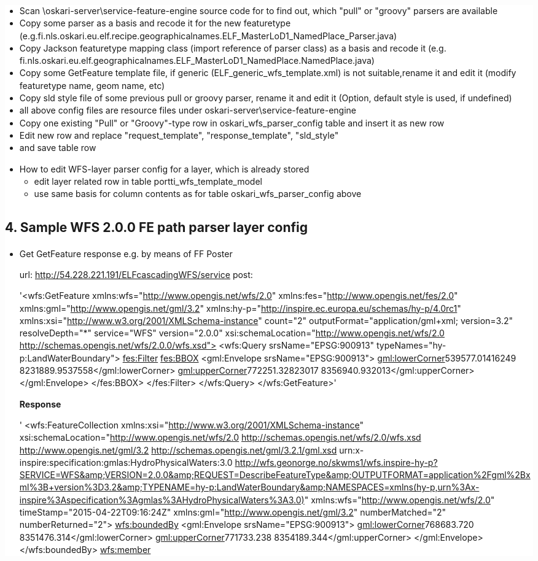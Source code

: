 
   + Scan \oskari-server\service-feature-engine source code for to find out, which "pull" or "groovy" parsers are available
   + Copy some parser as a basis and recode it for the new featuretype (e.g.fi.nls.oskari.eu.elf.recipe.geographicalnames.ELF_MasterLoD1_NamedPlace_Parser.java)
   + Copy Jackson featuretype mapping class (import reference of parser class) as a basis and recode it  (e.g. fi.nls.oskari.eu.elf.geographicalnames.ELF_MasterLoD1_NamedPlace.NamedPlace.java)
   + Copy some GetFeature template file, if generic (ELF_generic_wfs_template.xml) is not suitable,rename it and  edit it (modify featuretype name, geom name, etc)
   + Copy sld style file of some previous pull or groovy parser, rename it and edit it  (Option, default style is used, if undefined)
   + all above config files are resource files under  oskari-server\service-feature-engine
   + Copy one existing "Pull" or "Groovy"-type row in oskari_wfs_parser_config table and insert it as new row
   + Edit new row and replace "request_template", "response_template", "sld_style"
   + and save table row

*  How to edit  WFS-layer parser config for a layer, which is already stored
   + edit layer related row in table portti_wfs_template_model
   + use same basis for column contents as for table  oskari_wfs_parser_config above


## 4. Sample WFS 2.0.0 FE path parser layer config

* Get GetFeature response e.g. by means of FF Poster


   url: http://54.228.221.191/ELFcascadingWFS/service
   post:

    '<wfs:GetFeature xmlns:wfs="http://www.opengis.net/wfs/2.0" xmlns:fes="http://www.opengis.net/fes/2.0" xmlns:gml="http://www.opengis.net/gml/3.2" xmlns:hy-p="http://inspire.ec.europa.eu/schemas/hy-p/4.0rc1" xmlns:xsi="http://www.w3.org/2001/XMLSchema-instance" count="2" outputFormat="application/gml+xml; version=3.2" resolveDepth="*" service="WFS" version="2.0.0" xsi:schemaLocation="http://www.opengis.net/wfs/2.0   http://schemas.opengis.net/wfs/2.0.0/wfs.xsd">
                 <wfs:Query srsName="EPSG:900913" typeNames="hy-p:LandWaterBoundary">
                         <fes:Filter>
                                 <fes:BBOX>
                                         <gml:Envelope srsName="EPSG:900913">
                                                 <gml:lowerCorner>539577.01416249 8231889.9537558</gml:lowerCorner>
                                                 <gml:upperCorner>772251.32823017 8356940.932013</gml:upperCorner>
                                         </gml:Envelope>
                                 </fes:BBOX>
                         </fes:Filter>
                 </wfs:Query>
         </wfs:GetFeature>'


    **Response**

    '<?xml version='1.0' encoding='UTF-8'?>
     <wfs:FeatureCollection xmlns:xsi="http://www.w3.org/2001/XMLSchema-instance" xsi:schemaLocation="http://www.opengis.net/wfs/2.0 http://schemas.opengis.net/wfs/2.0/wfs.xsd http://www.opengis.net/gml/3.2 http://schemas.opengis.net/gml/3.2.1/gml.xsd urn:x-inspire:specification:gmlas:HydroPhysicalWaters:3.0 http://wfs.geonorge.no/skwms1/wfs.inspire-hy-p?SERVICE=WFS&amp;VERSION=2.0.0&amp;REQUEST=DescribeFeatureType&amp;OUTPUTFORMAT=application%2Fgml%2Bxml%3B+version%3D3.2&amp;TYPENAME=hy-p:LandWaterBoundary&amp;NAMESPACES=xmlns(hy-p,urn%3Ax-inspire%3Aspecification%3Agmlas%3AHydroPhysicalWaters%3A3.0)" xmlns:wfs="http://www.opengis.net/wfs/2.0" timeStamp="2015-04-22T09:16:24Z" xmlns:gml="http://www.opengis.net/gml/3.2" numberMatched="2" numberReturned="2">
       <wfs:boundedBy>
         <gml:Envelope srsName="EPSG:900913">
           <gml:lowerCorner>768683.720 8351476.314</gml:lowerCorner>
           <gml:upperCorner>771733.238 8354189.344</gml:upperCorner>
         </gml:Envelope>
       </wfs:boundedBy>
       <wfs:member>